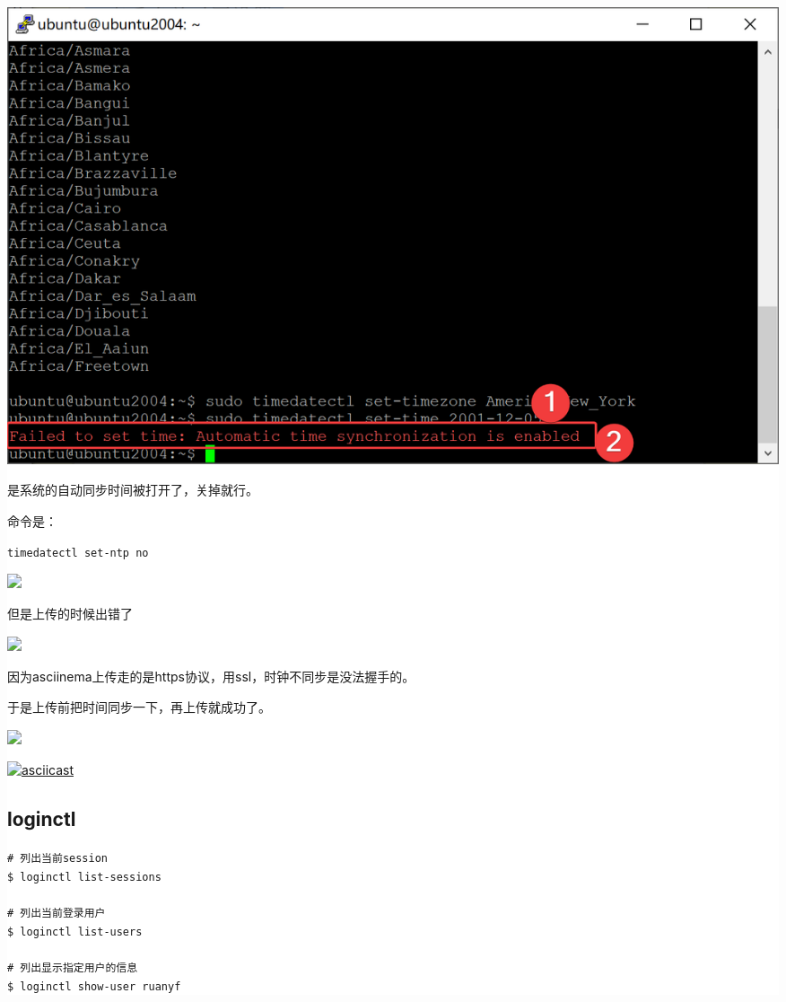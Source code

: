 ![](img/PuTTY_set_time_error.png)

是系统的自动同步时间被打开了，关掉就行。

命令是：

```timedatectl set-ntp no```

![](img/PuTTY_set_time_success.png)

但是上传的时候出错了

![](img/PuTTY_ssl_error.png)

因为asciinema上传走的是https协议，用ssl，时钟不同步是没法握手的。

于是上传前把时间同步一下，再上传就成功了。

![](img/PuTTY_re_upload.png)

[![asciicast](https://asciinema.org/a/pUhsXtnWi18uiLckWgdGgIjbU.svg)](https://asciinema.org/a/pUhsXtnWi18uiLckWgdGgIjbU)

## loginctl

```shell
# 列出当前session
$ loginctl list-sessions

# 列出当前登录用户
$ loginctl list-users

# 列出显示指定用户的信息
$ loginctl show-user ruanyf
```

